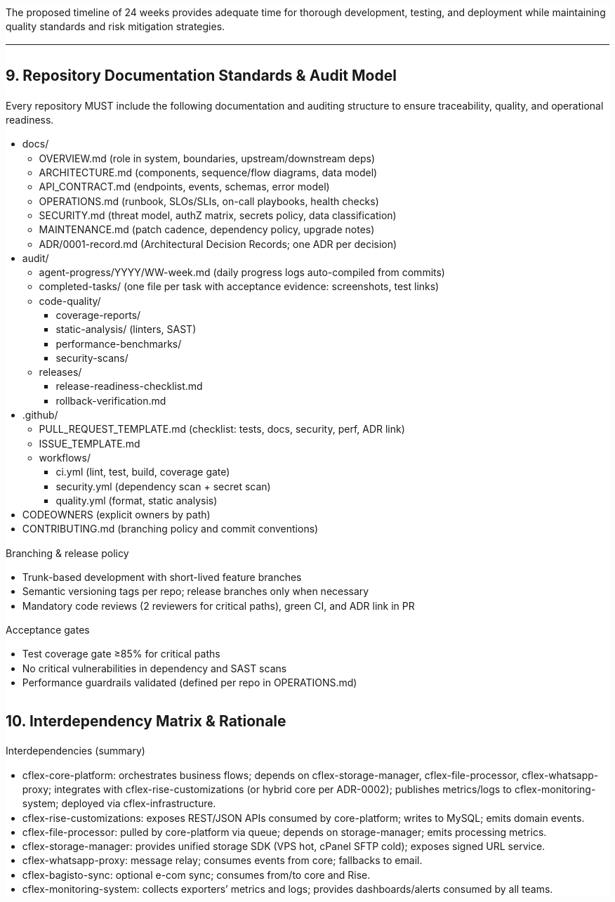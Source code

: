 The proposed timeline of 24 weeks provides adequate time for thorough development, testing, and deployment while maintaining quality standards and risk mitigation strategies.

---

## 9. Repository Documentation Standards & Audit Model

Every repository MUST include the following documentation and auditing structure to ensure traceability, quality, and operational readiness.

- docs/
  - OVERVIEW.md (role in system, boundaries, upstream/downstream deps)
  - ARCHITECTURE.md (components, sequence/flow diagrams, data model)
  - API_CONTRACT.md (endpoints, events, schemas, error model)
  - OPERATIONS.md (runbook, SLOs/SLIs, on-call playbooks, health checks)
  - SECURITY.md (threat model, authZ matrix, secrets policy, data classification)
  - MAINTENANCE.md (patch cadence, dependency policy, upgrade notes)
  - ADR/0001-record.md (Architectural Decision Records; one ADR per decision)
- audit/
  - agent-progress/YYYY/WW-week.md (daily progress logs auto-compiled from commits)
  - completed-tasks/ (one file per task with acceptance evidence: screenshots, test links)
  - code-quality/
    - coverage-reports/
    - static-analysis/ (linters, SAST)
    - performance-benchmarks/
    - security-scans/
  - releases/
    - release-readiness-checklist.md
    - rollback-verification.md
- .github/
  - PULL_REQUEST_TEMPLATE.md (checklist: tests, docs, security, perf, ADR link)
  - ISSUE_TEMPLATE.md
  - workflows/
    - ci.yml (lint, test, build, coverage gate)
    - security.yml (dependency scan + secret scan)
    - quality.yml (format, static analysis)
- CODEOWNERS (explicit owners by path)
- CONTRIBUTING.md (branching policy and commit conventions)

Branching & release policy
- Trunk-based development with short-lived feature branches
- Semantic versioning tags per repo; release branches only when necessary
- Mandatory code reviews (2 reviewers for critical paths), green CI, and ADR link in PR

Acceptance gates
- Test coverage gate ≥85% for critical paths
- No critical vulnerabilities in dependency and SAST scans
- Performance guardrails validated (defined per repo in OPERATIONS.md)

## 10. Interdependency Matrix & Rationale

Interdependencies (summary)
- cflex-core-platform: orchestrates business flows; depends on cflex-storage-manager, cflex-file-processor, cflex-whatsapp-proxy; integrates with cflex-rise-customizations (or hybrid core per ADR-0002); publishes metrics/logs to cflex-monitoring-system; deployed via cflex-infrastructure.
- cflex-rise-customizations: exposes REST/JSON APIs consumed by core-platform; writes to MySQL; emits domain events.
- cflex-file-processor: pulled by core-platform via queue; depends on storage-manager; emits processing metrics.
- cflex-storage-manager: provides unified storage SDK (VPS hot, cPanel SFTP cold); exposes signed URL service.
- cflex-whatsapp-proxy: message relay; consumes events from core; fallbacks to email.
- cflex-bagisto-sync: optional e-com sync; consumes from/to core and Rise.
- cflex-monitoring-system: collects exporters’ metrics and logs; provides dashboards/alerts consumed by all teams.